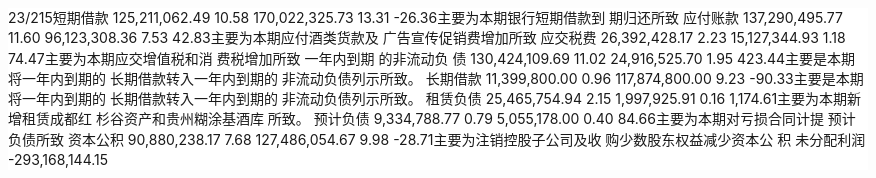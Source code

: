 23/215短期借款
125,211,062.49
10.58
170,022,325.73
13.31
-26.36主要为本期银行短期借款到
期归还所致
应付账款
137,290,495.77
11.60
96,123,308.36
7.53
42.83主要为本期应付酒类货款及
广告宣传促销费增加所致
应交税费
26,392,428.17
2.23
15,127,344.93
1.18
74.47主要为本期应交增值税和消
费税增加所致
一年内到期
的非流动负
债
130,424,109.69
11.02
24,916,525.70
1.95
423.44主要是本期将一年内到期的
长期借款转入一年内到期的
非流动负债列示所致。
长期借款
11,399,800.00
0.96
117,874,800.00
9.23
-90.33主要是本期将一年内到期的
长期借款转入一年内到期的
非流动负债列示所致。
租赁负债
25,465,754.94
2.15
1,997,925.91
0.16
1,174.61主要为本期新增租赁成都红
杉谷资产和贵州糊涂基酒库
所致。
预计负债
9,334,788.77
0.79
5,055,178.00
0.40
84.66主要为本期对亏损合同计提
预计负债所致
资本公积
90,880,238.17
7.68
127,486,054.67
9.98
-28.71主要为注销控股子公司及收
购少数股东权益减少资本公
积
未分配利润
-293,168,144.15